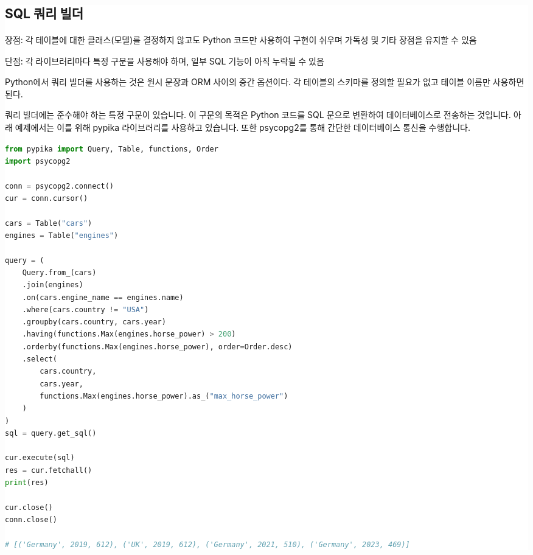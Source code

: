 ## SQL 쿼리 빌더

장점: 각 테이블에 대한 클래스(모델)를 결정하지 않고도 Python 코드만 사용하여 구현이 쉬우며 가독성 및 기타 장점을 유지할 수 있음

단점: 각 라이브러리마다 특정 구문을 사용해야 하며, 일부 SQL 기능이 아직 누락될 수 있음

Python에서 쿼리 빌더를 사용하는 것은 원시 문장과 ORM 사이의 중간 옵션이다. 각 테이블의 스키마를 정의할 필요가 없고 테이블 이름만 사용하면 된다.



<ins class="adsbygoogle"
     style="display:block"
     data-ad-client="ca-pub-4877378276818686"
     data-ad-slot="1107185301"
     data-ad-format="auto"
     data-full-width-responsive="true"></ins>

<script>
     (adsbygoogle = window.adsbygoogle || []).push({});
</script>

쿼리 빌더에는 준수해야 하는 특정 구문이 있습니다. 이 구문의 목적은 Python 코드를 SQL 문으로 변환하여 데이터베이스로 전송하는 것입니다. 아래 예제에서는 이를 위해 pypika 라이브러리를 사용하고 있습니다. 또한 psycopg2를 통해 간단한 데이터베이스 통신을 수행합니다.

```python
from pypika import Query, Table, functions, Order
import psycopg2

conn = psycopg2.connect()
cur = conn.cursor()

cars = Table("cars")
engines = Table("engines")

query = (
    Query.from_(cars)
    .join(engines)
    .on(cars.engine_name == engines.name)
    .where(cars.country != "USA")
    .groupby(cars.country, cars.year)
    .having(functions.Max(engines.horse_power) > 200)
    .orderby(functions.Max(engines.horse_power), order=Order.desc)
    .select(
        cars.country,
        cars.year,
        functions.Max(engines.horse_power).as_("max_horse_power")
    )
)
sql = query.get_sql()

cur.execute(sql)
res = cur.fetchall()
print(res)

cur.close()
conn.close()

# [('Germany', 2019, 612), ('UK', 2019, 612), ('Germany', 2021, 510), ('Germany', 2023, 469)]
```
